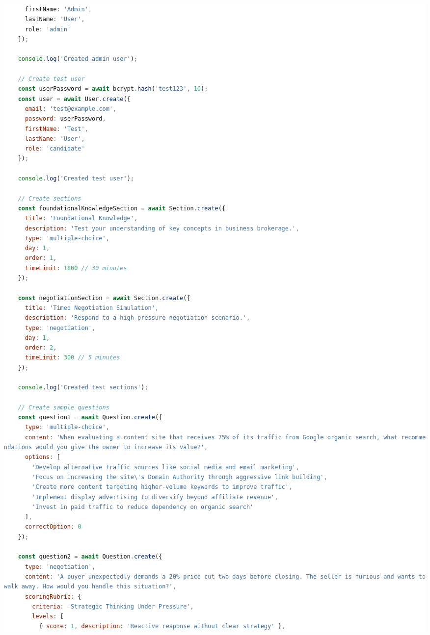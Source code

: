 ```javascript
      firstName: 'Admin',
      lastName: 'User',
      role: 'admin'
    });

    console.log('Created admin user');

    // Create test user
    const userPassword = await bcrypt.hash('test123', 10);
    const user = await User.create({
      email: 'test@example.com',
      password: userPassword,
      firstName: 'Test',
      lastName: 'User',
      role: 'candidate'
    });

    console.log('Created test user');

    // Create sections
    const foundationalKnowledgeSection = await Section.create({
      title: 'Foundational Knowledge',
      description: 'Test your understanding of key concepts in business brokerage.',
      type: 'multiple-choice',
      day: 1,
      order: 1,
      timeLimit: 1800 // 30 minutes
    });

    const negotiationSection = await Section.create({
      title: 'Timed Negotiation Simulation',
      description: 'Respond to a high-pressure negotiation scenario.',
      type: 'negotiation',
      day: 1,
      order: 2,
      timeLimit: 300 // 5 minutes
    });

    console.log('Created test sections');

    // Create sample questions
    const question1 = await Question.create({
      type: 'multiple-choice',
      content: 'When evaluating a content site that receives 75% of its traffic from Google organic search, what recommendations would you give the owner to increase its value?',
      options: [
        'Develop alternative traffic sources like social media and email marketing',
        'Focus on increasing the site\'s Domain Authority through aggressive link building',
        'Create more content targeting higher-volume keywords to improve traffic',
        'Implement display advertising to diversify beyond affiliate revenue',
        'Invest in paid traffic to reduce dependency on organic search'
      ],
      correctOption: 0
    });

    const question2 = await Question.create({
      type: 'negotiation',
      content: 'A buyer unexpectedly demands a 20% price cut two days before closing. The seller is furious and wants to walk away. How would you handle this situation?',
      scoringRubric: {
        criteria: 'Strategic Thinking Under Pressure',
        levels: [
          { score: 1, description: 'Reactive response without clear strategy' },
```